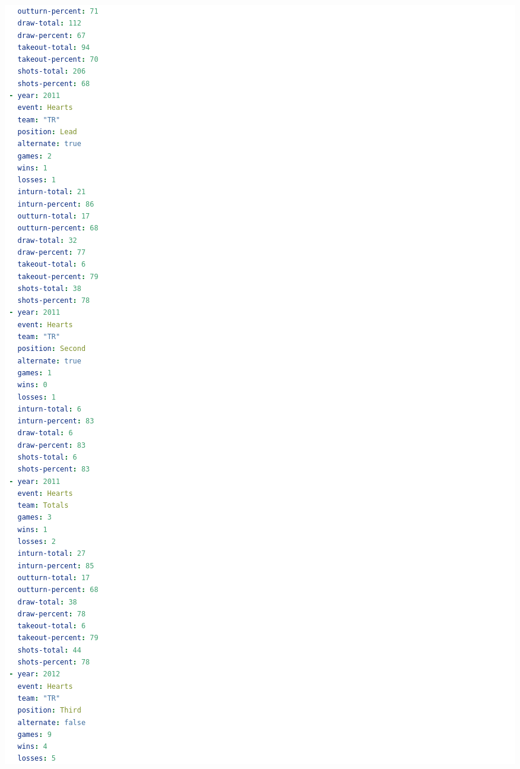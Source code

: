 ```yaml
   outturn-percent: 71
   draw-total: 112
   draw-percent: 67
   takeout-total: 94
   takeout-percent: 70
   shots-total: 206
   shots-percent: 68
 - year: 2011
   event: Hearts
   team: "TR"
   position: Lead
   alternate: true
   games: 2
   wins: 1
   losses: 1
   inturn-total: 21
   inturn-percent: 86
   outturn-total: 17
   outturn-percent: 68
   draw-total: 32
   draw-percent: 77
   takeout-total: 6
   takeout-percent: 79
   shots-total: 38
   shots-percent: 78
 - year: 2011
   event: Hearts
   team: "TR"
   position: Second
   alternate: true
   games: 1
   wins: 0
   losses: 1
   inturn-total: 6
   inturn-percent: 83
   draw-total: 6
   draw-percent: 83
   shots-total: 6
   shots-percent: 83
 - year: 2011
   event: Hearts
   team: Totals
   games: 3
   wins: 1
   losses: 2
   inturn-total: 27
   inturn-percent: 85
   outturn-total: 17
   outturn-percent: 68
   draw-total: 38
   draw-percent: 78
   takeout-total: 6
   takeout-percent: 79
   shots-total: 44
   shots-percent: 78
 - year: 2012
   event: Hearts
   team: "TR"
   position: Third
   alternate: false
   games: 9
   wins: 4
   losses: 5
```